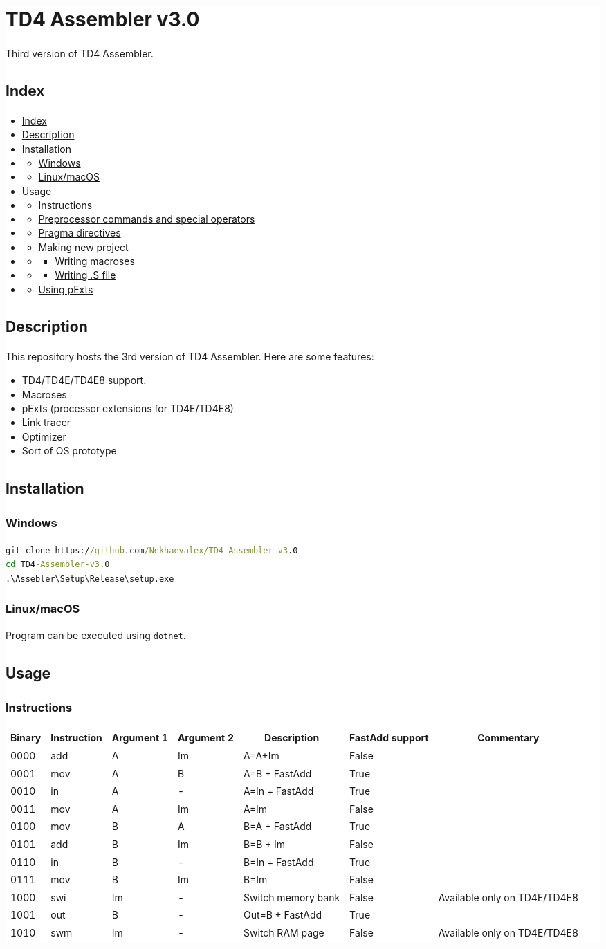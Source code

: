 # TD4 Assembler v3.0
Third version of TD4 Assembler.
## Index
- [Index](#index)
- [Description](#description)
- [Installation](#installation)
- - [Windows](#windows)
- - [Linux/macOS](#linux/macos)
- [Usage](#usage)
- - [Instructions](#instructions)
- - [Preprocessor commands and special operators](#preprocessor-commands-and-special-operators)
- - [Pragma directives](#pragma-directives)
- - [Making new project](#making-new-project)
- - - [Writing macroses](#writing-macroses)
- - - [Writing .S file](#writing-.s-file)
- - [Using pExts](#using-pexts)
## Description
This repository hosts the 3rd version of TD4 Assembler. Here are some features:

- TD4/TD4E/TD4E8 support.
- Macroses
- pExts (processor extensions for TD4E/TD4E8)
- Link tracer
- Optimizer
- Sort of OS prototype
## Installation
### Windows
```cmd
git clone https://github.com/Nekhaevalex/TD4-Assembler-v3.0
cd TD4-Assembler-v3.0
.\Assebler\Setup\Release\setup.exe
```
### Linux/macOS
Program can be executed using ```dotnet```.
## Usage
### Instructions
| Binary | Instruction | Argument 1 | Argument 2 | Description             | FastAdd support | Commentary                         |
|--------|-------------|------------|------------|-------------------------|-----------------|------------------------------------|
| 0000   | add         | A          | Im         | A=A+Im                  | False           |                                    |
| 0001   | mov         | A          | B          | A=B + FastAdd           | True            |                                    |
| 0010   | in          | A          | -          | A=In + FastAdd          | True            |                                    |
| 0011   | mov         | A          | Im         | A=Im                    | False           |                                    |
| 0100   | mov         | B          | A          | B=A + FastAdd           | True            |                                    |
| 0101   | add         | B          | Im         | B=B + Im                | False           |                                    |
| 0110   | in          | B          | -          | B=In + FastAdd          | True            |                                    |
| 0111   | mov         | B          | Im         | B=Im                    | False           |                                    |
| 1000   | swi         | Im         | -          | Switch memory bank      | False           | Available only on TD4E/TD4E8       |
| 1001   | out         | B          | -          | Out=B + FastAdd         | True            |                                    |
| 1010   | swm         | Im         | -          | Switch RAM page         | False           | Available only on TD4E/TD4E8       |